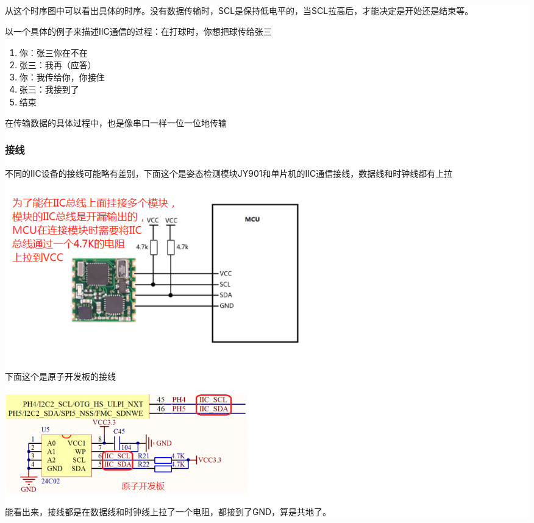 从这个时序图中可以看出具体的时序。没有数据传输时，SCL是保持低电平的，当SCL拉高后，才能决定是开始还是结束等。

以一个具体的例子来描述IIC通信的过程：在打球时，你想把球传给张三

1. 你：张三你在不在
2. 张三：我再（应答）
3. 你：我传给你，你接住
4. 张三：我接到了
5. 结束

在传输数据的具体过程中，也是像串口一样一位一位地传输

### 接线

不同的IIC设备的接线可能略有差别，下面这个是姿态检测模块JY901和单片机的IIC通信接线，数据线和时钟线都有上拉

<img src="MCU_img/image-20201019083902819.png" alt="image-20201019083902819" style="zoom:80%;" />

下面这个是原子开发板的接线

<img src="MCU_img/image-20201019115124451.png" alt="image-20201019115124451" style="zoom:67%;" />

能看出来，接线都是在数据线和时钟线上拉了一个电阻，都接到了GND，算是共地了。
